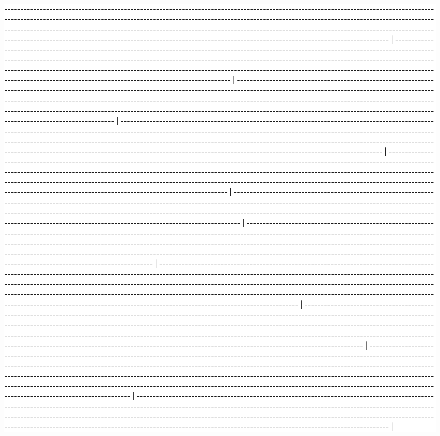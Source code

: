 -------------------------------------------------------------------------------------------------------------------------------------------------------------------------------------------------------------------------------------------------------------------------------------------------------------------------------------------------------------------------------------------------------------------------------------------------------------------------------------------------------------------------------------- | ------------------------------------------------------------------------------------------------------------------------------------------------------------------------------------------------------------------------------------------------------------------------------------------------------------------------------------------------------------------------------------------------------------------------------------------------------------------------------------------------- | -------------------------------------------------------------------------------------------------------------------------------------------------------------------------------------------------------------------------------------------------------------------------------------------------------------------------------------------------------------------------------------------------------------------------------------------------------------------------------------------------------------- | ------------------------------------------------------------------------------------------------------------------------------------------------------------------------------------------------------------------------------------------------------------------------------------------------------------------------------------------------------------------------------------------------------------------------------------------------------------------------------------------------ | -------------------------------------------------------------------------------------------------------------------------------------------------------------------------------------------------------------------------------------------------------------------------------------------------------------------------------------------------------------------------------------------------------------------------------------------------------------------------------------------------- | ----------------------------------------------------------------------------------------------------------------------------------------------------------------------------------------------------------------------------------------------------------------------------------------------------------------------------------------------------------------------------------------------------------------- | ----------------------------------------------------------------------------------------------------------------------------------------------------------------------------------------------------------------------------------------------------------------------------------------------------------------------------------------------------------------------------------------------------------------------------------------------------------------------------------------------------------------------- | ----------------------------------------------------------------------------------------------------------------------------------------------------------------------------------------------------------------------------------------------------------------------------------------------------------------------------------------------------------------------------------------------------------------------------------------------------------------------------------------------------------------------------------------------------------------------------------------------- | ---------------------------------------------------------------------------------------------------------------------------------------------------------------------------------------------------------------------------------------------------------------------------------------------------------------------------------------------------------------------------------------------------------------------------------------------------------------------------------------------------------------------------------------------------------------------- | --------------------------------------------------------------------------------------------------------------------------------------------------------------------------------------------------------------------------------------------------------------------------------------------------------------------------------------------------------------------------------------------------------------------------------------------------------------------------------------------------------------------------------------------------------------------------------------------------------------- | --------------------------------------------------------------------------------------------------------------------------------------------------------------------------------------------------------------------------------------------------------------------------------------------------------------------------------------------------------------------------------------------------------------------------------------------------------------------------------------------- |